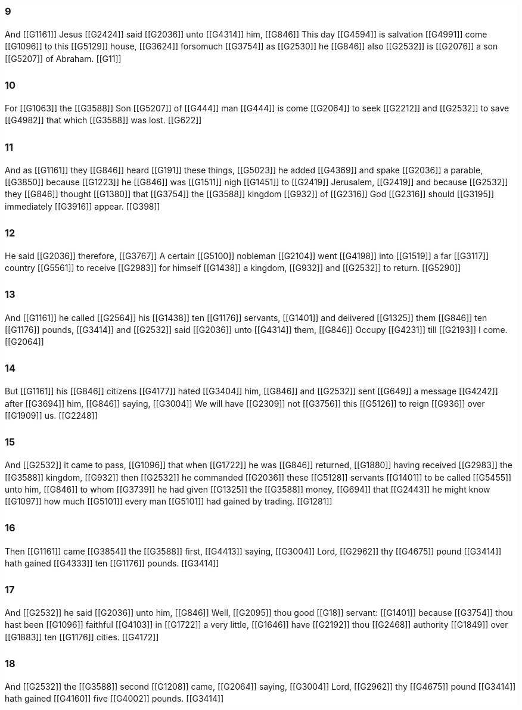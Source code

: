 ### 9
And [[G1161]] Jesus [[G2424]] said [[G2036]] unto [[G4314]] him, [[G846]] This day [[G4594]] is salvation [[G4991]] come [[G1096]] to this [[G5129]] house, [[G3624]] forsomuch [[G3754]] as [[G2530]] he [[G846]] also [[G2532]] is [[G2076]] a son [[G5207]] of Abraham. [[G11]]

### 10
For [[G1063]] the [[G3588]] Son [[G5207]] of [[G444]] man [[G444]] is come [[G2064]] to seek [[G2212]] and [[G2532]] to save [[G4982]] that which [[G3588]] was lost. [[G622]]

### 11
And as [[G1161]] they [[G846]] heard [[G191]] these things, [[G5023]] he added [[G4369]] and spake [[G2036]] a parable, [[G3850]] because [[G1223]] he [[G846]] was [[G1511]] nigh [[G1451]] to [[G2419]] Jerusalem, [[G2419]] and because [[G2532]] they [[G846]] thought [[G1380]] that [[G3754]] the [[G3588]] kingdom [[G932]] of [[G2316]] God [[G2316]] should [[G3195]] immediately [[G3916]] appear. [[G398]]

### 12
He said [[G2036]] therefore, [[G3767]] A certain [[G5100]] nobleman [[G2104]] went [[G4198]] into [[G1519]] a far [[G3117]] country [[G5561]] to receive [[G2983]] for himself [[G1438]] a kingdom, [[G932]] and [[G2532]] to return. [[G5290]]

### 13
And [[G1161]] he called [[G2564]] his [[G1438]] ten [[G1176]] servants, [[G1401]] and delivered [[G1325]] them [[G846]] ten [[G1176]] pounds, [[G3414]] and [[G2532]] said [[G2036]] unto [[G4314]] them, [[G846]] Occupy [[G4231]] till [[G2193]] I come. [[G2064]]

### 14
But [[G1161]] his [[G846]] citizens [[G4177]] hated [[G3404]] him, [[G846]] and [[G2532]] sent [[G649]] a message [[G4242]] after [[G3694]] him, [[G846]] saying, [[G3004]] We will have [[G2309]] not [[G3756]] this [[G5126]] to reign [[G936]] over [[G1909]] us. [[G2248]]

### 15
And [[G2532]] it came to pass, [[G1096]] that when [[G1722]] he was [[G846]] returned, [[G1880]] having received [[G2983]] the [[G3588]] kingdom, [[G932]] then [[G2532]] he commanded [[G2036]] these [[G5128]] servants [[G1401]] to be called [[G5455]] unto him, [[G846]] to whom [[G3739]] he had given [[G1325]] the [[G3588]] money, [[G694]] that [[G2443]] he might know [[G1097]] how much [[G5101]] every man [[G5101]] had gained by trading. [[G1281]]

### 16
Then [[G1161]] came [[G3854]] the [[G3588]] first, [[G4413]] saying, [[G3004]] Lord, [[G2962]] thy [[G4675]] pound [[G3414]] hath gained [[G4333]] ten [[G1176]] pounds. [[G3414]]

### 17
And [[G2532]] he said [[G2036]] unto him, [[G846]] Well, [[G2095]] thou good [[G18]] servant: [[G1401]] because [[G3754]] thou hast been [[G1096]] faithful [[G4103]] in [[G1722]] a very little, [[G1646]] have [[G2192]] thou [[G2468]] authority [[G1849]] over [[G1883]] ten [[G1176]] cities. [[G4172]]

### 18
And [[G2532]] the [[G3588]] second [[G1208]] came, [[G2064]] saying, [[G3004]] Lord, [[G2962]] thy [[G4675]] pound [[G3414]] hath gained [[G4160]] five [[G4002]] pounds. [[G3414]]
